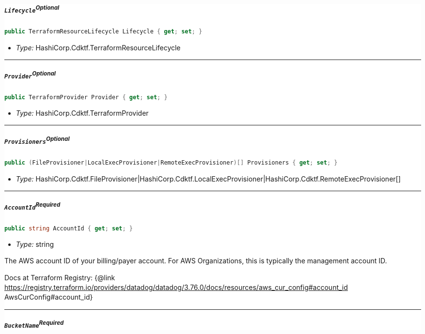 
##### `Lifecycle`<sup>Optional</sup> <a name="Lifecycle" id="@cdktf/provider-datadog.awsCurConfig.AwsCurConfigConfig.property.lifecycle"></a>

```csharp
public TerraformResourceLifecycle Lifecycle { get; set; }
```

- *Type:* HashiCorp.Cdktf.TerraformResourceLifecycle

---

##### `Provider`<sup>Optional</sup> <a name="Provider" id="@cdktf/provider-datadog.awsCurConfig.AwsCurConfigConfig.property.provider"></a>

```csharp
public TerraformProvider Provider { get; set; }
```

- *Type:* HashiCorp.Cdktf.TerraformProvider

---

##### `Provisioners`<sup>Optional</sup> <a name="Provisioners" id="@cdktf/provider-datadog.awsCurConfig.AwsCurConfigConfig.property.provisioners"></a>

```csharp
public (FileProvisioner|LocalExecProvisioner|RemoteExecProvisioner)[] Provisioners { get; set; }
```

- *Type:* HashiCorp.Cdktf.FileProvisioner|HashiCorp.Cdktf.LocalExecProvisioner|HashiCorp.Cdktf.RemoteExecProvisioner[]

---

##### `AccountId`<sup>Required</sup> <a name="AccountId" id="@cdktf/provider-datadog.awsCurConfig.AwsCurConfigConfig.property.accountId"></a>

```csharp
public string AccountId { get; set; }
```

- *Type:* string

The AWS account ID of your billing/payer account. For AWS Organizations, this is typically the management account ID.

Docs at Terraform Registry: {@link https://registry.terraform.io/providers/datadog/datadog/3.76.0/docs/resources/aws_cur_config#account_id AwsCurConfig#account_id}

---

##### `BucketName`<sup>Required</sup> <a name="BucketName" id="@cdktf/provider-datadog.awsCurConfig.AwsCurConfigConfig.property.bucketName"></a>
